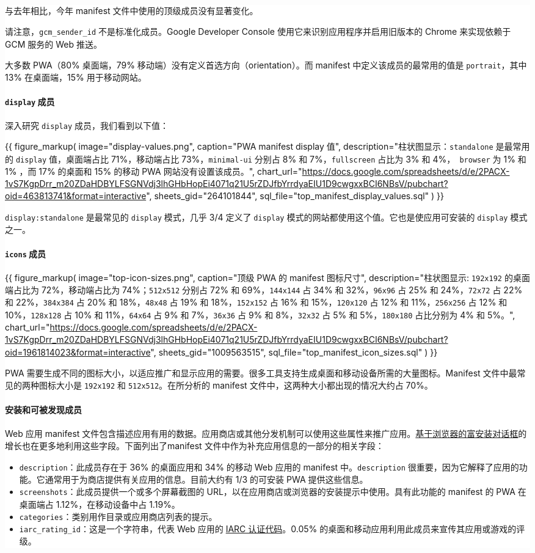 与去年相比，今年 manifest 文件中使用的顶级成员没有显著变化。

请注意，`gcm_sender_id` 不是标准化成员。Google Developer Console 使用它来识别应用程序并启用旧版本的 Chrome 来实现依赖于 GCM 服务的 Web 推送。

大多数 PWA（80% 桌面端，79% 移动端）没有定义首选方向（orientation）。而 manifest 中定义该成员的最常用的值是 `portrait`，其中 13% 在桌面端，15% 用于移动网站。

#### `display` 成员

深入研究 `display` 成员，我们看到以下值：

{{ figure_markup(
  image="display-values.png",
  caption="PWA manifest display 值",
  description="柱状图显示：`standalone` 是最常用的 `display` 值，桌面端占比 71%，移动端占比 73%，`minimal-ui` 分别占 8% 和 7%，`fullscreen` 占比为 3% 和 4%，` browser` 为 1% 和 1% ，而 17% 的桌面和 15% 的移动 PWA 网站没有设置该成员。",
  chart_url="https://docs.google.com/spreadsheets/d/e/2PACX-1vS7KgpDrr_m20ZDaHDBYLFSGNVdj3lhGHbHopEi4071q21U5rZDJfbYrrdyaEIU1D9cwgxxBCI6NBsV/pubchart?oid=463813741&format=interactive",
  sheets_gid="264101844",
  sql_file="top_manifest_display_values.sql"
  )
}}

`display:standalone` 是最常见的 `display` 模式，几乎 3/4 定义了 `display` 模式的网站都使用这个值。它也是使应用可安装的 `display` 模式之一。

#### `icons` 成员

{{ figure_markup(
  image="top-icon-sizes.png",
  caption="顶级 PWA 的 manifest 图标尺寸",
  description="柱状图显示: `192x192` 的桌面端占比为 72%，移动端占比为 74%；`512x512` 分别占 72% 和 69%，`144x144` 占 34% 和 32%，`96x96` 占 25% 和 24%，`72x72` 占 22% 和 22%，`384x384` 占 20% 和 18%，`48x48` 占 19% 和 18%，`152x152` 占 16% 和 15%，`120x120`  占 12% 和 11%，`256x256` 占 12% 和 10%，`128x128` 占 10% 和 11%，`64x64` 占 9% 和 7%，`36x36` 占 9% 和 8%，`32x32` 占 5% 和 5%，`180x180` 占比分别为 4% 和 5%。",
  chart_url="https://docs.google.com/spreadsheets/d/e/2PACX-1vS7KgpDrr_m20ZDaHDBYLFSGNVdj3lhGHbHopEi4071q21U5rZDJfbYrrdyaEIU1D9cwgxxBCI6NBsV/pubchart?oid=1961814023&format=interactive",
  sheets_gid="1009563515",
  sql_file="top_manifest_icon_sizes.sql"
  )
}}

PWA 需要生成不同的图标大小，以适应推广和显示应用的需要。很多工具支持生成桌面和移动设备所需的大量图标。Manifest 文件中最常见的两种图标大小是 `192x192` 和 `512x512`。在所分析的 manifest 文件中，这两种大小都出现的情况大约占 70%。

#### 安装和可被发现成员

Web 应用 manifest 文件包含描述应用有用的数据。应用商店或其他分发机制可以使用这些属性来推广应用。<a hreflang="en" href="https://developer.chrome.com/blog/richer-pwa-installation/">基于浏览器的富安装对话框</a>的增长也在更多地利用这些字段。下面列出了manifest 文件中作为补充应用信息的一部分的相关字段：

* `description`：此成员存在于 36% 的桌面应用和 34% 的移动 Web 应用的 manifest 中。`description` 很重要，因为它解释了应用的功能。它通常用于为商店提供有关应用的信息。目前大约有 1/3 的可安装 PWA 提供这些信息。
* `screenshots`：此成员提供一个或多个屏幕截图的 URL，以在应用商店或浏览器的安装提示中使用。具有此功能的 manifest 的 PWA 在桌面端占 1.12%，在移动设备中占 1.19%。
* `categories`：类别用作目录或应用商店列表的提示。
* `iarc_rating_id`：这是一个字符串，代表 Web 应用的 <a hreflang="en" href="https://www.globalratings.com/how-iarc-works.aspx">IARC 认证代码</a>。0.05% 的桌面和移动应用利用此成员来宣传其应用或游戏的评级。
